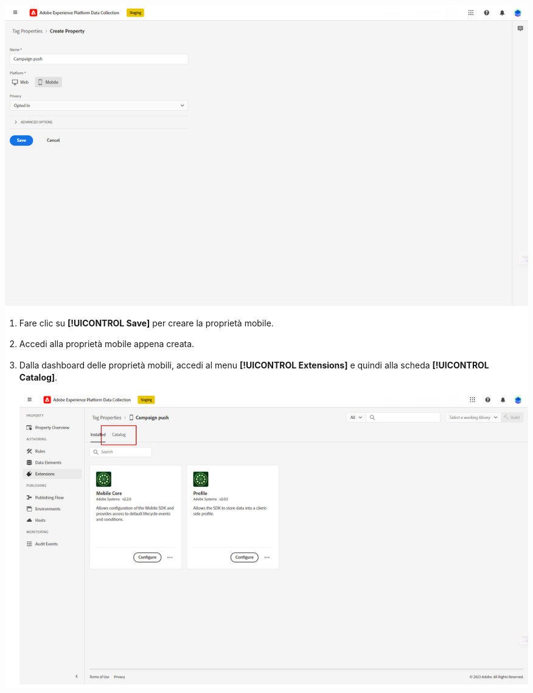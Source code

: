    ![](assets/push-config-14.png)

1. Fare clic su **[!UICONTROL Save]** per creare la proprietà mobile.

1. Accedi alla proprietà mobile appena creata.

1. Dalla dashboard delle proprietà mobili, accedi al menu **[!UICONTROL Extensions]** e quindi alla scheda **[!UICONTROL Catalog]**.

   ![](assets/push-config-15.png)
